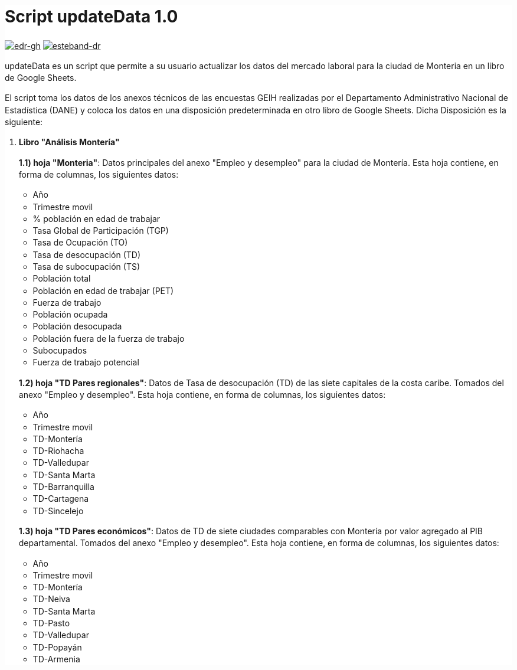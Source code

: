 # Script updateData 1.0

[![edr-gh](https://img.shields.io/badge/edr%20gh-blue?&logo=github)](https://github.com/edr-gh) [![esteband-dr](https://img.shields.io/badge/Linkedin-esteban_dr-white)](https://www.linkedin.com/in/esteban-dr/)

updateData es un script que permite a su usuario actualizar los datos del mercado laboral para la ciudad de Monteria en un libro de Google Sheets.

El script toma los datos de los anexos técnicos de las encuestas GEIH realizadas por el Departamento Administrativo Nacional de Estadística (DANE) y coloca los datos en una disposición predeterminada en otro libro de Google Sheets. Dicha Disposición es la siguiente:

1. **Libro "Análisis Montería"**
   
    **1.1) hoja "Monteria"**: Datos principales del anexo "Empleo y desempleo" para la ciudad de Montería. Esta hoja contiene, en forma de columnas, los siguientes datos:

    * Año
    * Trimestre movil
    * % población en edad de trabajar
    * Tasa Global de Participación (TGP)
    * Tasa de Ocupación (TO)
    * Tasa de desocupación (TD)
    * Tasa de subocupación (TS)
    * Población total
    * Población en edad de trabajar (PET)
    * Fuerza de trabajo
    * Población ocupada
    * Población desocupada
    * Población fuera de la fuerza de trabajo
    * Subocupados
    * Fuerza de trabajo potencial


    **1.2) hoja "TD Pares regionales"**: Datos de Tasa de desocupación (TD) de las siete capitales de la costa caribe. Tomados del anexo "Empleo y desempleo". Esta hoja contiene, en forma de columnas, los siguientes datos:
    
    * Año
    * Trimestre movil
    * TD-Montería
    * TD-Riohacha
    * TD-Valledupar
    * TD-Santa Marta
    * TD-Barranquilla
    * TD-Cartagena
    * TD-Sincelejo
  

    **1.3) hoja "TD Pares económicos"**: Datos de TD de siete ciudades comparables con Montería por valor agregado al PIB departamental. Tomados del anexo "Empleo y desempleo". Esta hoja contiene, en forma de columnas, los siguientes datos:

    * Año
    * Trimestre movil
    * TD-Montería
    * TD-Neiva
    * TD-Santa Marta
    * TD-Pasto
    * TD-Valledupar
    * TD-Popayán
    * TD-Armenia
